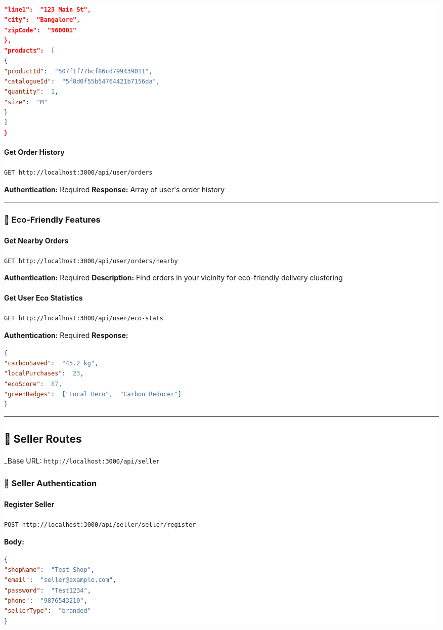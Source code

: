 ```json
"line1":  "123 Main St",
"city":  "Bangalore",
"zipCode":  "560001"
},
"products":  [
{
"productId":  "507f1f77bcf86cd799439011",
"catalogueId":  "5f8d0f55b54764421b7156da",
"quantity":  1,
"size":  "M"
}
]
}
```
#### Get Order History
```http
GET http://localhost:3000/api/user/orders
```
**Authentication:** Required
**Response:** Array of user's order history

----------
### 🌱 Eco-Friendly Features
#### Get Nearby Orders
```http
GET http://localhost:3000/api/user/orders/nearby
```
**Authentication:** Required
**Description:** Find orders in your vicinity for eco-friendly delivery clustering
#### Get User Eco Statistics
```http
GET http://localhost:3000/api/user/eco-stats
```
**Authentication:** Required
**Response:**
```json
{
"carbonSaved":  "45.2 kg",
"localPurchases":  23,
"ecoScore":  87,
"greenBadges":  ["Local Hero",  "Carbon Reducer"]
}
```
----------
## 🏪 Seller Routes
_Base URL: `http://localhost:3000/api/seller`
### 🔑 Seller Authentication
#### Register Seller
```http
POST http://localhost:3000/api/seller/seller/register
```
**Body:**
```json
{
"shopName":  "Test Shop",
"email":  "seller@example.com",
"password":  "Test1234",
"phone":  "9876543210",
"sellerType":  "branded"
}
```